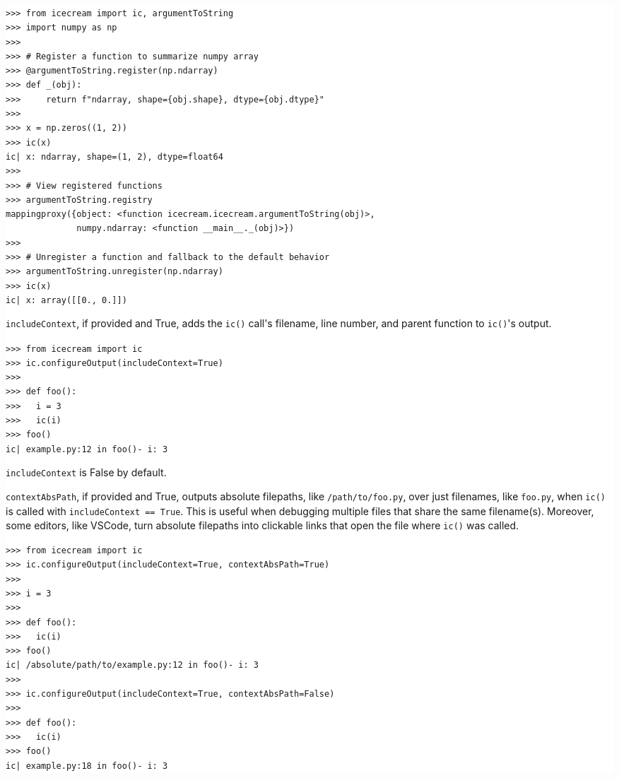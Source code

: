 ```pycon
>>> from icecream import ic, argumentToString
>>> import numpy as np
>>>
>>> # Register a function to summarize numpy array
>>> @argumentToString.register(np.ndarray)
>>> def _(obj):
>>>     return f"ndarray, shape={obj.shape}, dtype={obj.dtype}"
>>>
>>> x = np.zeros((1, 2))
>>> ic(x)
ic| x: ndarray, shape=(1, 2), dtype=float64
>>>
>>> # View registered functions
>>> argumentToString.registry
mappingproxy({object: <function icecream.icecream.argumentToString(obj)>,
              numpy.ndarray: <function __main__._(obj)>})
>>>
>>> # Unregister a function and fallback to the default behavior
>>> argumentToString.unregister(np.ndarray)
>>> ic(x)
ic| x: array([[0., 0.]])
```

`includeContext`, if provided and True, adds the `ic()` call's filename,
line number, and parent function to `ic()`'s output.

```pycon
>>> from icecream import ic
>>> ic.configureOutput(includeContext=True)
>>>
>>> def foo():
>>>   i = 3
>>>   ic(i)
>>> foo()
ic| example.py:12 in foo()- i: 3
```

`includeContext` is False by default.

`contextAbsPath`, if provided and True, outputs absolute filepaths, like
`/path/to/foo.py`, over just filenames, like `foo.py`, when `ic()` is
called with `includeContext == True`. This is useful when debugging
multiple files that share the same filename(s). Moreover, some editors,
like VSCode, turn absolute filepaths into clickable links that open the
file where `ic()` was called.

```pycon
>>> from icecream import ic
>>> ic.configureOutput(includeContext=True, contextAbsPath=True)
>>>
>>> i = 3
>>>
>>> def foo():
>>>   ic(i)
>>> foo()
ic| /absolute/path/to/example.py:12 in foo()- i: 3
>>>
>>> ic.configureOutput(includeContext=True, contextAbsPath=False)
>>>
>>> def foo():
>>>   ic(i)
>>> foo()
ic| example.py:18 in foo()- i: 3
```

